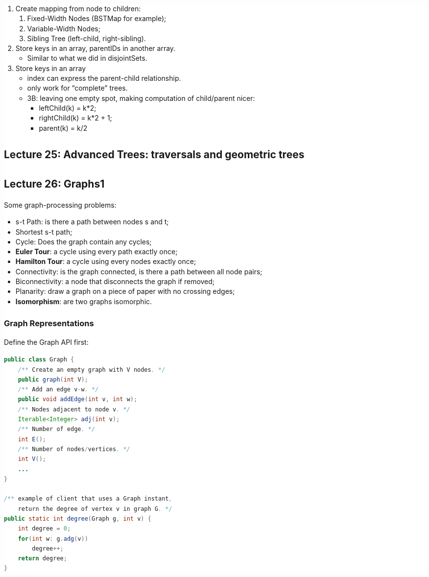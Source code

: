 1. Create mapping from node to children:
	1. Fixed-Width Nodes (BSTMap for example);
	2. Variable-Width Nodes;
	3. Sibling Tree (left-child, right-sibling).
2. Store keys in an array, parentIDs in another array.
	- Similar to what we did in disjointSets.
3. Store keys in an array
	- index can express the parent-child relationship.
	- only work for “complete” trees.
	- 3B: leaving one empty spot, making computation of child/parent nicer:
		- leftChild(k) = k\*2;
		- rightChild(k) = k\*2 + 1;
		- parent(k) = k/2

## Lecture 25: Advanced Trees: traversals and geometric trees

## Lecture 26: Graphs1
Some graph-processing problems:
- s-t Path: is there a path between nodes s and t;
- Shortest s-t path;
- Cycle: Does the graph contain any cycles;
- **Euler Tour**: a cycle using every path exactly once;
- **Hamilton Tour**: a cycle using every nodes exactly once;
- Connectivity: is the graph connected, is there a path between all node pairs;
- Biconnectivity: a node that disconnects the graph if removed;
- Planarity: draw a graph on a piece of paper with no crossing edges;
- **Isomorphism**: are two graphs isomorphic.

### Graph Representations

Define the Graph API first:
```java
public class Graph {
	/** Create an empty graph with V nodes. */
	public graph(int V);
	/** Add an edge v-w. */
	public void addEdge(int v, int w);
	/** Nodes adjacent to node v. */
	Iterable<Integer> adj(int v);
	/** Number of edge. */
	int E();
	/** Number of nodes/vertices. */
	int V();
	...
}

/** example of client that uses a Graph instant,
	return the degree of vertex v in graph G. */
public static int degree(Graph g, int v) {
	int degree = 0;
	for(int w: g.adg(v))
		degree++;
	return degree;
}
```
